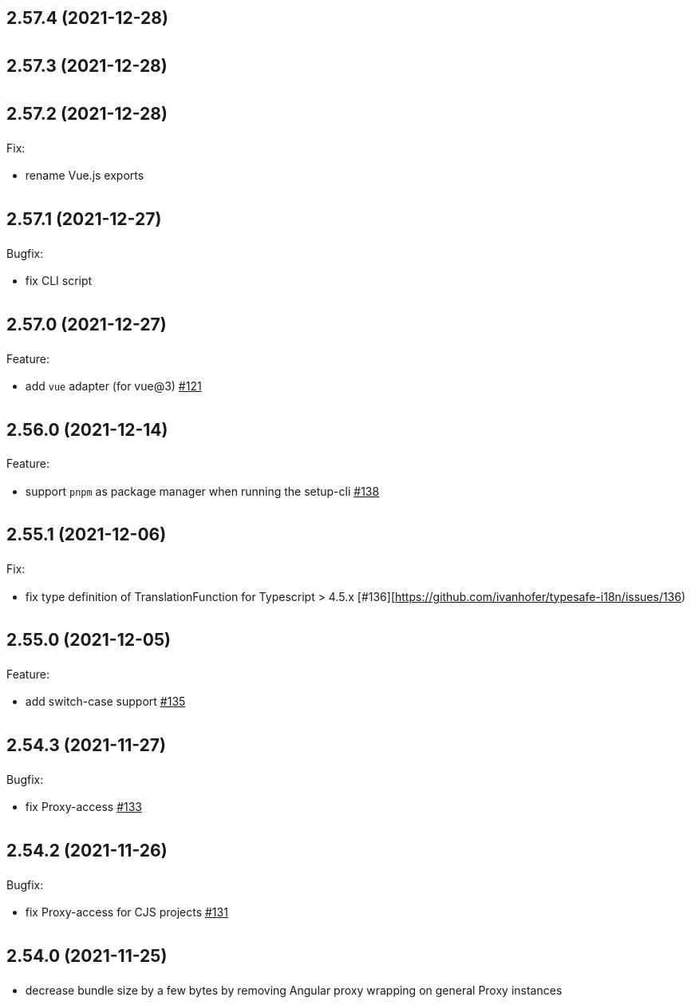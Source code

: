 ## 2.57.4 (2021-12-28)
## 2.57.3 (2021-12-28)
## 2.57.2 (2021-12-28)

Fix:
- rename Vue.js exports

## 2.57.1 (2021-12-27)

Bugfix:
- fix CLI script

## 2.57.0 (2021-12-27)

Feature:
 - add `vue` adapter (for vue@3) [#121](https://github.com/ivanhofer/typesafe-i18n/discussions/121)

## 2.56.0 (2021-12-14)

Feature:
 - support `pnpm` as package manager when running the setup-cli [#138](https://github.com/ivanhofer/typesafe-i18n/issues/138)

## 2.55.1 (2021-12-06)

Fix:
 - fix type definition of TranslationFunction for Typescript > 4.5.x [#136][https://github.com/ivanhofer/typesafe-i18n/issues/136)

## 2.55.0 (2021-12-05)

Feature:
 - add switch-case support [#135](https://github.com/ivanhofer/typesafe-i18n/discussions/135)

## 2.54.3 (2021-11-27)

Bugfix:
 - fix Proxy-access [#133](https://github.com/ivanhofer/typesafe-i18n/issues/133)

## 2.54.2 (2021-11-26)

Bugfix:
 - fix Proxy-access for CJS projects [#131](https://github.com/ivanhofer/typesafe-i18n/issues/131)

## 2.54.0 (2021-11-25)

 - decrease bundle size by a few bytes by removing Angular proxy wrapping on general Proxy instances
